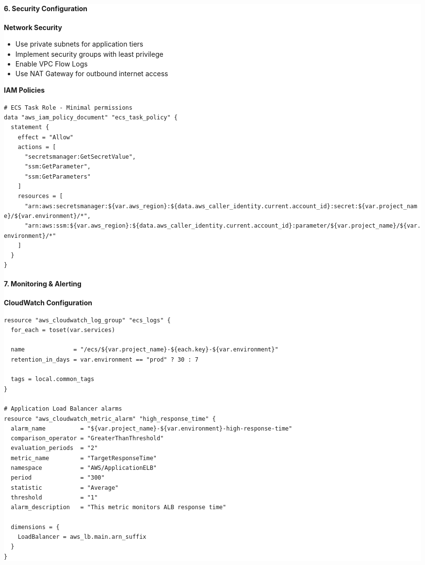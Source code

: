 #### 6. Security Configuration

**Network Security**
- Use private subnets for application tiers
- Implement security groups with least privilege
- Enable VPC Flow Logs
- Use NAT Gateway for outbound internet access

**IAM Policies**
```hcl
# ECS Task Role - Minimal permissions
data "aws_iam_policy_document" "ecs_task_policy" {
  statement {
    effect = "Allow"
    actions = [
      "secretsmanager:GetSecretValue",
      "ssm:GetParameter",
      "ssm:GetParameters"
    ]
    resources = [
      "arn:aws:secretsmanager:${var.aws_region}:${data.aws_caller_identity.current.account_id}:secret:${var.project_name}/${var.environment}/*",
      "arn:aws:ssm:${var.aws_region}:${data.aws_caller_identity.current.account_id}:parameter/${var.project_name}/${var.environment}/*"
    ]
  }
}
```

#### 7. Monitoring & Alerting

**CloudWatch Configuration**
```hcl
resource "aws_cloudwatch_log_group" "ecs_logs" {
  for_each = toset(var.services)
  
  name              = "/ecs/${var.project_name}-${each.key}-${var.environment}"
  retention_in_days = var.environment == "prod" ? 30 : 7
  
  tags = local.common_tags
}

# Application Load Balancer alarms
resource "aws_cloudwatch_metric_alarm" "high_response_time" {
  alarm_name          = "${var.project_name}-${var.environment}-high-response-time"
  comparison_operator = "GreaterThanThreshold"
  evaluation_periods  = "2"
  metric_name         = "TargetResponseTime"
  namespace           = "AWS/ApplicationELB"
  period              = "300"
  statistic           = "Average"
  threshold           = "1"
  alarm_description   = "This metric monitors ALB response time"
  
  dimensions = {
    LoadBalancer = aws_lb.main.arn_suffix
  }
}
```
